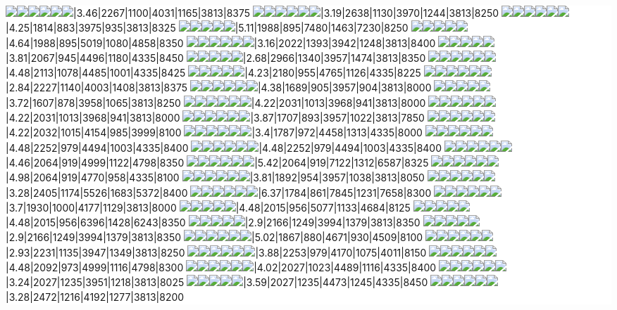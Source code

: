 ![](/item/3087.png)![](/item/3074.png)![](/item/1001.png)![](/item/1055.png)![](/item/1037.png)![](/item/1036.png)|3.46|2267|1100|4031|1165|3813|8375
![](/item/6676.png)![](/item/3179.png)![](/item/1001.png)![](/item/1053.png)![](/item/1055.png)![](/item/1038.png)|3.19|2638|1130|3970|1244|3813|8250
![](/item/3046.png)![](/item/3139.png)![](/item/1001.png)![](/item/1053.png)![](/item/1055.png)![](/item/1037.png)|4.25|1814|883|3975|935|3813|8325
![](/item/6630.png)![](/item/3026.png)![](/item/1001.png)![](/item/1055.png)![](/item/1038.png)|5.11|1988|895|7480|1463|7230|8250
![](/item/3161.png)![](/item/6631.png)![](/item/1001.png)![](/item/1053.png)![](/item/1055.png)|4.64|1988|895|5019|1080|4858|8350
![](/item/3087.png)![](/item/6671.png)![](/item/1001.png)![](/item/1053.png)![](/item/1055.png)![](/item/1036.png)|3.16|2022|1393|3942|1248|3813|8400
![](/item/6675.png)![](/item/3161.png)![](/item/1001.png)![](/item/1053.png)![](/item/1055.png)|3.81|2067|945|4496|1180|4335|8450
![](/item/6695.png)![](/item/3142.png)![](/item/1053.png)![](/item/1055.png)![](/item/1038.png)|2.68|2966|1340|3957|1474|3813|8350
![](/item/6695.png)![](/item/6632.png)![](/item/1001.png)![](/item/1053.png)![](/item/1055.png)![](/item/1037.png)|4.48|2113|1078|4485|1001|4335|8425
![](/item/6630.png)![](/item/3074.png)![](/item/1001.png)![](/item/1055.png)![](/item/1037.png)|4.23|2180|955|4765|1126|4335|8225
![](/item/6672.png)![](/item/3074.png)![](/item/1001.png)![](/item/1055.png)![](/item/1037.png)![](/item/1036.png)|2.84|2227|1140|4003|1408|3813|8375
![](/item/6694.png)![](/item/3085.png)![](/item/1001.png)![](/item/1053.png)![](/item/1055.png)![](/item/1036.png)|4.38|1689|905|3957|904|3813|8000
![](/item/3046.png)![](/item/3085.png)![](/item/1053.png)![](/item/1055.png)![](/item/1038.png)|3.72|1607|878|3958|1065|3813|8250
![](/item/3094.png)![](/item/6693.png)![](/item/1001.png)![](/item/1053.png)![](/item/1055.png)![](/item/1036.png)|4.22|2031|1013|3968|941|3813|8000
![](/item/3094.png)![](/item/6696.png)![](/item/1001.png)![](/item/1053.png)![](/item/1055.png)![](/item/1036.png)|4.22|2031|1013|3968|941|3813|8000
![](/item/3006.png)![](/item/3085.png)![](/item/1053.png)![](/item/1055.png)![](/item/1038.png)![](/item/1038.png)|3.87|1707|893|3957|1022|3813|7850
![](/item/3094.png)![](/item/6692.png)![](/item/1001.png)![](/item/1053.png)![](/item/1055.png)![](/item/1036.png)|4.22|2032|1015|4154|985|3999|8100
![](/item/6672.png)![](/item/6035.png)![](/item/1001.png)![](/item/1053.png)![](/item/1055.png)![](/item/1036.png)|3.4|1787|972|4458|1313|4335|8000
![](/item/3161.png)![](/item/6693.png)![](/item/1001.png)![](/item/1053.png)![](/item/1055.png)![](/item/1036.png)|4.48|2252|979|4494|1003|4335|8400
![](/item/3161.png)![](/item/6696.png)![](/item/1001.png)![](/item/1053.png)![](/item/1055.png)![](/item/1036.png)|4.48|2252|979|4494|1003|4335|8400
![](/item/3006.png)![](/item/6333.png)![](/item/1053.png)![](/item/1055.png)![](/item/1038.png)![](/item/1038.png)|4.46|2064|919|4999|1122|4798|8350
![](/item/3156.png)![](/item/3026.png)![](/item/1001.png)![](/item/1053.png)![](/item/1055.png)![](/item/1037.png)|5.42|2064|919|7122|1312|6587|8325
![](/item/6631.png)![](/item/3156.png)![](/item/1001.png)![](/item/1053.png)![](/item/1055.png)![](/item/1036.png)|4.98|2064|919|4770|958|4335|8100
![](/item/3085.png)![](/item/3179.png)![](/item/1001.png)![](/item/1053.png)![](/item/1055.png)![](/item/1038.png)|3.81|1892|954|3957|1038|3813|8050
![](/item/3033.png)![](/item/6673.png)![](/item/1001.png)![](/item/1055.png)![](/item/1038.png)![](/item/1036.png)|3.28|2405|1174|5526|1683|5372|8400
![](/item/3748.png)![](/item/3026.png)![](/item/1001.png)![](/item/1053.png)![](/item/1055.png)![](/item/1036.png)|6.37|1784|861|7845|1231|7658|8300
![](/item/3124.png)![](/item/3156.png)![](/item/1001.png)![](/item/1053.png)![](/item/1055.png)![](/item/1036.png)|3.7|1930|1000|4177|1129|3813|8000
![](/item/3072.png)![](/item/3748.png)![](/item/1001.png)![](/item/1055.png)![](/item/1037.png)|4.48|2015|956|5077|1133|4684|8125
![](/item/3748.png)![](/item/6673.png)![](/item/1001.png)![](/item/1055.png)![](/item/1038.png)|4.48|2015|956|6396|1428|6243|8350
![](/item/3153.png)![](/item/6693.png)![](/item/1001.png)![](/item/1055.png)![](/item/1038.png)|2.9|2166|1249|3994|1379|3813|8350
![](/item/3153.png)![](/item/6696.png)![](/item/1001.png)![](/item/1055.png)![](/item/1038.png)|2.9|2166|1249|3994|1379|3813|8350
![](/item/3071.png)![](/item/3139.png)![](/item/1001.png)![](/item/1053.png)![](/item/1055.png)![](/item/1036.png)|5.02|1867|880|4671|930|4509|8100
![](/item/6672.png)![](/item/3179.png)![](/item/1001.png)![](/item/1053.png)![](/item/1055.png)![](/item/1038.png)|2.93|2231|1135|3947|1349|3813|8250
![](/item/3006.png)![](/item/6692.png)![](/item/1053.png)![](/item/1055.png)![](/item/1038.png)![](/item/1038.png)|3.88|2253|979|4170|1075|4011|8150
![](/item/3036.png)![](/item/6333.png)![](/item/1001.png)![](/item/1053.png)![](/item/1055.png)![](/item/1036.png)|4.48|2092|973|4999|1116|4798|8300
![](/item/3087.png)![](/item/3161.png)![](/item/1001.png)![](/item/1053.png)![](/item/1055.png)![](/item/1036.png)|4.02|2027|1023|4489|1116|4335|8400
![](/item/3006.png)![](/item/6671.png)![](/item/1053.png)![](/item/1055.png)![](/item/1038.png)![](/item/1037.png)|3.24|2027|1235|3951|1218|3813|8025
![](/item/3161.png)![](/item/6671.png)![](/item/1001.png)![](/item/1053.png)![](/item/1055.png)|3.59|2027|1235|4473|1245|4335|8450
![](/item/6695.png)![](/item/3072.png)![](/item/1001.png)![](/item/1055.png)![](/item/1038.png)![](/item/1036.png)|3.28|2472|1216|4192|1277|3813|8200